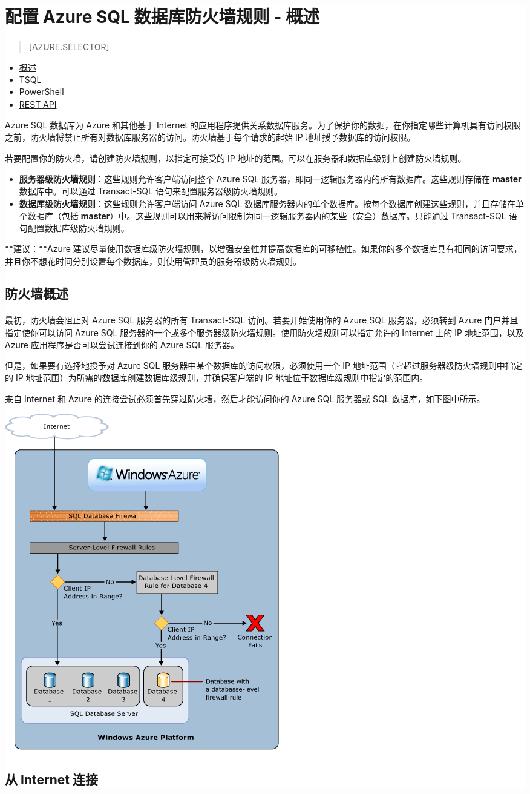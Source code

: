 <properties
   pageTitle="配置 SQL Server 防火墙概述 | Azure"
   description="了解如何配置使用服务器级和数据库级防火墙规则的 SQL 数据库防火墙以管理访问权限。"
   keywords="数据库防火墙"
   services="sql-database"
   documentationCenter=""
   authors="BYHAM"
   manager="jhubbard"
   editor="cgronlun"
   tags=""/>

<tags
   ms.service="sql-database"
   ms.date="06/22/2016"
   wacn.date="08/185/2016"/>

# 配置 Azure SQL 数据库防火墙规则 - 概述


> [AZURE.SELECTOR]
- [概述](/documentation/articles/sql-database-firewall-configure)
- [TSQL](/documentation/articles/sql-database-configure-firewall-settings-tsql)
- [PowerShell](/documentation/articles/sql-database-configure-firewall-settings-powershell)
- [REST API](/documentation/articles/sql-database-configure-firewall-settings-rest)


Azure SQL 数据库为 Azure 和其他基于 Internet 的应用程序提供关系数据库服务。为了保护你的数据，在你指定哪些计算机具有访问权限之前，防火墙将禁止所有对数据库服务器的访问。防火墙基于每个请求的起始 IP 地址授予数据库的访问权限。

若要配置你的防火墙，请创建防火墙规则，以指定可接受的 IP 地址的范围。可以在服务器和数据库级别上创建防火墙规则。

- **服务器级防火墙规则**：这些规则允许客户端访问整个 Azure SQL 服务器，即同一逻辑服务器内的所有数据库。这些规则存储在 **master** 数据库中。可以通过 Transact-SQL 语句来配置服务器级防火墙规则。
- **数据库级防火墙规则**：这些规则允许客户端访问 Azure SQL 数据库服务器内的单个数据库。按每个数据库创建这些规则，并且存储在单个数据库（包括 **master**）中。这些规则可以用来将访问限制为同一逻辑服务器内的某些（安全）数据库。只能通过 Transact-SQL 语句配置数据库级防火墙规则。

**建议：**Azure 建议尽量使用数据库级防火墙规则，以增强安全性并提高数据库的可移植性。如果你的多个数据库具有相同的访问要求，并且你不想花时间分别设置每个数据库，则使用管理员的服务器级防火墙规则。


## 防火墙概述

最初，防火墙会阻止对 Azure SQL 服务器的所有 Transact-SQL 访问。若要开始使用你的 Azure SQL 服务器，必须转到 Azure 门户并且指定使你可以访问 Azure SQL 服务器的一个或多个服务器级防火墙规则。使用防火墙规则可以指定允许的 Internet 上的 IP 地址范围，以及 Azure 应用程序是否可以尝试连接到你的 Azure SQL 服务器。

但是，如果要有选择地授予对 Azure SQL 服务器中某个数据库的访问权限，必须使用一个 IP 地址范围（它超过服务器级防火墙规则中指定的 IP 地址范围）为所需的数据库创建数据库级规则，并确保客户端的 IP 地址位于数据库级规则中指定的范围内。

来自 Internet 和 Azure 的连接尝试必须首先穿过防火墙，然后才能访问你的 Azure SQL 服务器或 SQL 数据库，如下图中所示。

   ![描绘防火墙配置的示意图。][1]

## 从 Internet 连接


[1]: ./media/sql-database-firewall-configure/sqldb-firewall-1.png